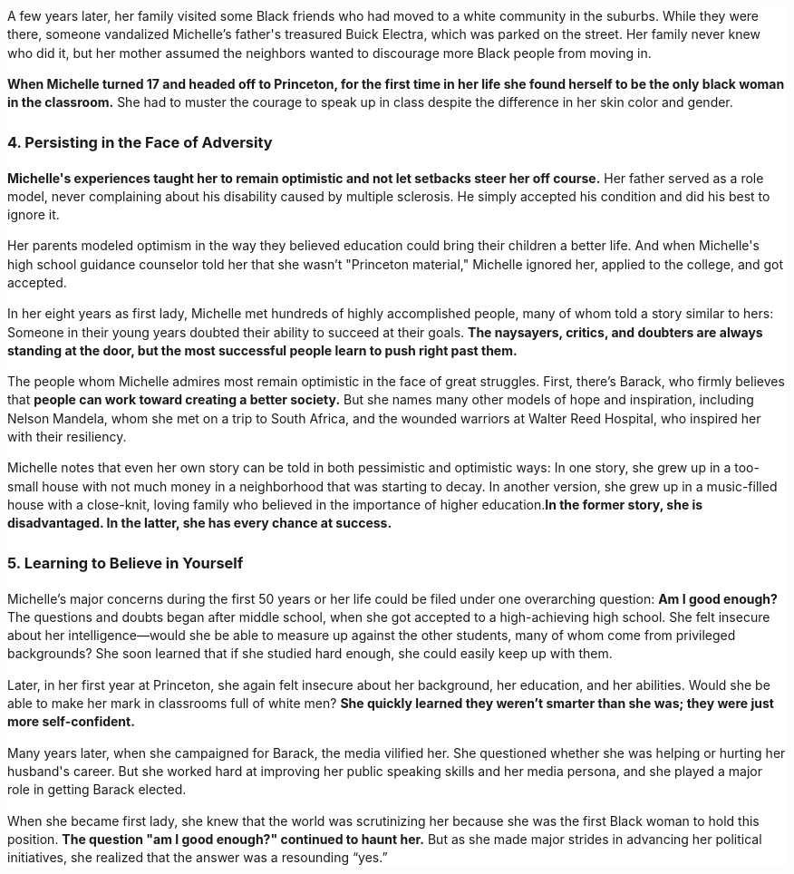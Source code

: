 A few years later, her family visited some Black friends who had moved to a white community in the suburbs. While they were there, someone vandalized Michelle’s father's treasured Buick Electra, which was parked on the street. Her family never knew who did it, but her mother assumed the neighbors wanted to discourage more Black people from moving in.

**When Michelle turned 17 and headed off to Princeton, for the first time in her life she found herself to be the only black woman in the classroom.** She had to muster the courage to speak up in class despite the difference in her skin color and gender.

### 4\. Persisting in the Face of Adversity

**Michelle's experiences taught her to remain optimistic and not let setbacks steer her off course.** Her father served as a role model, never complaining about his disability caused by multiple sclerosis. He simply accepted his condition and did his best to ignore it.

Her parents modeled optimism in the way they believed education could bring their children a better life. And when Michelle's high school guidance counselor told her that she wasn’t "Princeton material," Michelle ignored her, applied to the college, and got accepted.

In her eight years as first lady, Michelle met hundreds of highly accomplished people, many of whom told a story similar to hers: Someone in their young years doubted their ability to succeed at their goals. **The naysayers, critics, and doubters are always standing at the door, but the most successful people learn to push right past them.**

The people whom Michelle admires most remain optimistic in the face of great struggles. First, there’s Barack, who firmly believes that **people can work toward creating a better society.** But she names many other models of hope and inspiration, including Nelson Mandela, whom she met on a trip to South Africa, and the wounded warriors at Walter Reed Hospital, who inspired her with their resiliency.

Michelle notes that even her own story can be told in both pessimistic and optimistic ways: In one story, she grew up in a too-small house with not much money in a neighborhood that was starting to decay. In another version, she grew up in a music-filled house with a close-knit, loving family who believed in the importance of higher education.**In the former story, she is disadvantaged. In the latter, she has every chance at success.**

### 5\. Learning to Believe in Yourself

Michelle’s major concerns during the first 50 years or her life could be filed under one overarching question: **Am I good enough?** The questions and doubts began after middle school, when she got accepted to a high-achieving high school. She felt insecure about her intelligence—would she be able to measure up against the other students, many of whom come from privileged backgrounds? She soon learned that if she studied hard enough, she could easily keep up with them.

Later, in her first year at Princeton, she again felt insecure about her background, her education, and her abilities. Would she be able to make her mark in classrooms full of white men? **She quickly learned they weren’t smarter than she was; they were just more self-confident.**

Many years later, when she campaigned for Barack, the media vilified her. She questioned whether she was helping or hurting her husband's career. But she worked hard at improving her public speaking skills and her media persona, and she played a major role in getting Barack elected.

When she became first lady, she knew that the world was scrutinizing her because she was the first Black woman to hold this position. **The question "am I good enough?" continued to haunt her.** But as she made major strides in advancing her political initiatives, she realized that the answer was a resounding “yes.”

